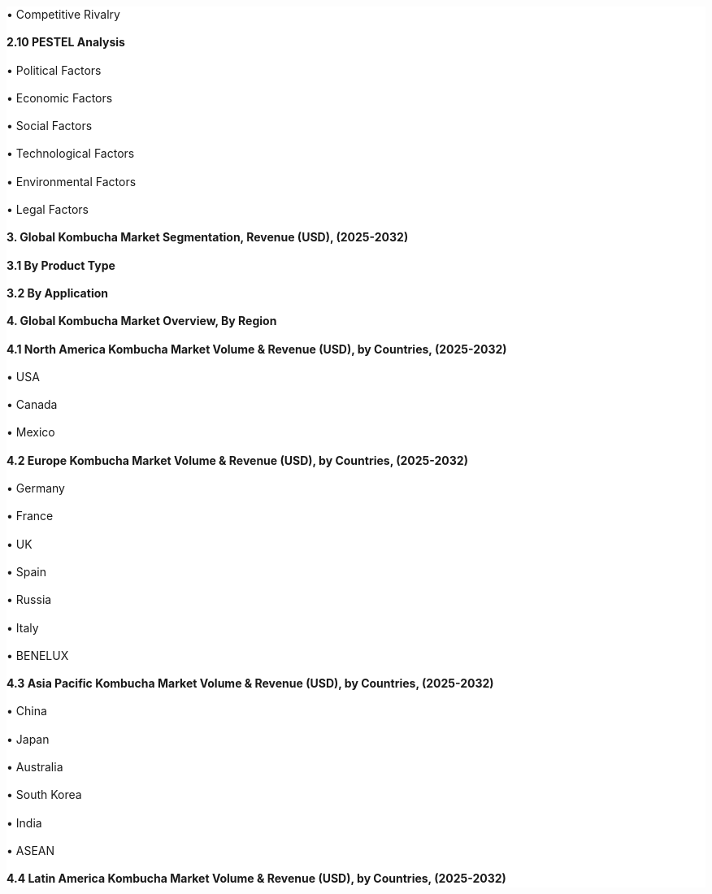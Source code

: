 • Competitive Rivalry

<strong>2.10 PESTEL Analysis</strong>

• Political Factors

• Economic Factors

• Social Factors

• Technological Factors

• Environmental Factors

• Legal Factors

<strong>3. Global Kombucha Market Segmentation, Revenue (USD), (2025-2032)</strong>

<strong>3.1 By Product Type</strong>

<strong>3.2 By Application</strong>

<strong>4. Global Kombucha Market Overview, By Region</strong>

<strong>4.1 North America Kombucha Market Volume &amp; Revenue (USD), by Countries, (2025-2032)</strong>

• USA

• Canada

• Mexico

<strong>4.2 Europe Kombucha Market Volume &amp; Revenue (USD), by Countries, (2025-2032)</strong>

• Germany

• France

• UK

• Spain

• Russia

• Italy

• BENELUX

<strong>4.3 Asia Pacific Kombucha Market Volume &amp; Revenue (USD), by Countries, (2025-2032)</strong>

• China

• Japan

• Australia

• South Korea

• India

• ASEAN

<strong>4.4 Latin America Kombucha Market Volume &amp; Revenue (USD), by Countries, (2025-2032)</strong>
